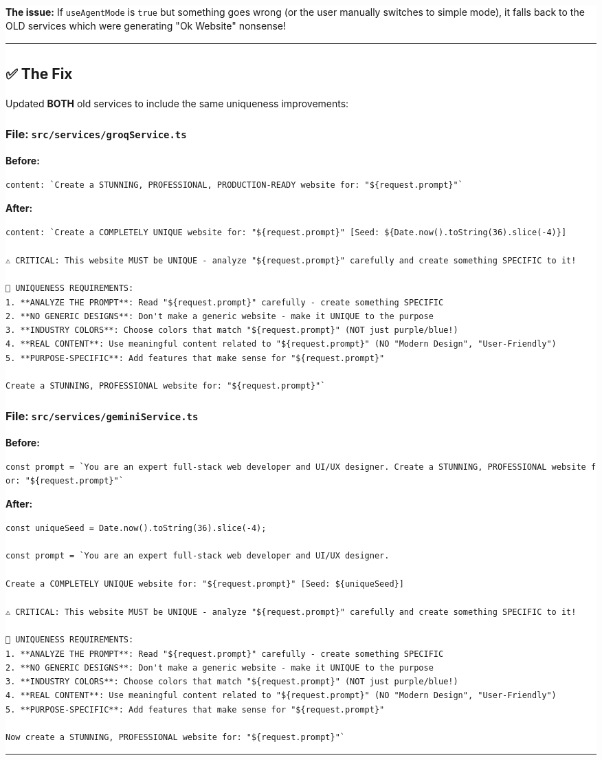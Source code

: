 **The issue:** If `useAgentMode` is `true` but something goes wrong (or the user manually switches to simple mode), it falls back to the OLD services which were generating "Ok Website" nonsense!

---

## ✅ **The Fix**

Updated **BOTH** old services to include the same uniqueness improvements:

### **File: `src/services/groqService.ts`**

**Before:**
```tsx
content: `Create a STUNNING, PROFESSIONAL, PRODUCTION-READY website for: "${request.prompt}"`
```

**After:**
```tsx
content: `Create a COMPLETELY UNIQUE website for: "${request.prompt}" [Seed: ${Date.now().toString(36).slice(-4)}]

⚠️ CRITICAL: This website MUST be UNIQUE - analyze "${request.prompt}" carefully and create something SPECIFIC to it!

🎯 UNIQUENESS REQUIREMENTS:
1. **ANALYZE THE PROMPT**: Read "${request.prompt}" carefully - create something SPECIFIC
2. **NO GENERIC DESIGNS**: Don't make a generic website - make it UNIQUE to the purpose
3. **INDUSTRY COLORS**: Choose colors that match "${request.prompt}" (NOT just purple/blue!)
4. **REAL CONTENT**: Use meaningful content related to "${request.prompt}" (NO "Modern Design", "User-Friendly")
5. **PURPOSE-SPECIFIC**: Add features that make sense for "${request.prompt}"

Create a STUNNING, PROFESSIONAL website for: "${request.prompt}"`
```

### **File: `src/services/geminiService.ts`**

**Before:**
```tsx
const prompt = `You are an expert full-stack web developer and UI/UX designer. Create a STUNNING, PROFESSIONAL website for: "${request.prompt}"`
```

**After:**
```tsx
const uniqueSeed = Date.now().toString(36).slice(-4);

const prompt = `You are an expert full-stack web developer and UI/UX designer. 

Create a COMPLETELY UNIQUE website for: "${request.prompt}" [Seed: ${uniqueSeed}]

⚠️ CRITICAL: This website MUST be UNIQUE - analyze "${request.prompt}" carefully and create something SPECIFIC to it!

🎯 UNIQUENESS REQUIREMENTS:
1. **ANALYZE THE PROMPT**: Read "${request.prompt}" carefully - create something SPECIFIC
2. **NO GENERIC DESIGNS**: Don't make a generic website - make it UNIQUE to the purpose
3. **INDUSTRY COLORS**: Choose colors that match "${request.prompt}" (NOT just purple/blue!)
4. **REAL CONTENT**: Use meaningful content related to "${request.prompt}" (NO "Modern Design", "User-Friendly")
5. **PURPOSE-SPECIFIC**: Add features that make sense for "${request.prompt}"

Now create a STUNNING, PROFESSIONAL website for: "${request.prompt}"`
```

---